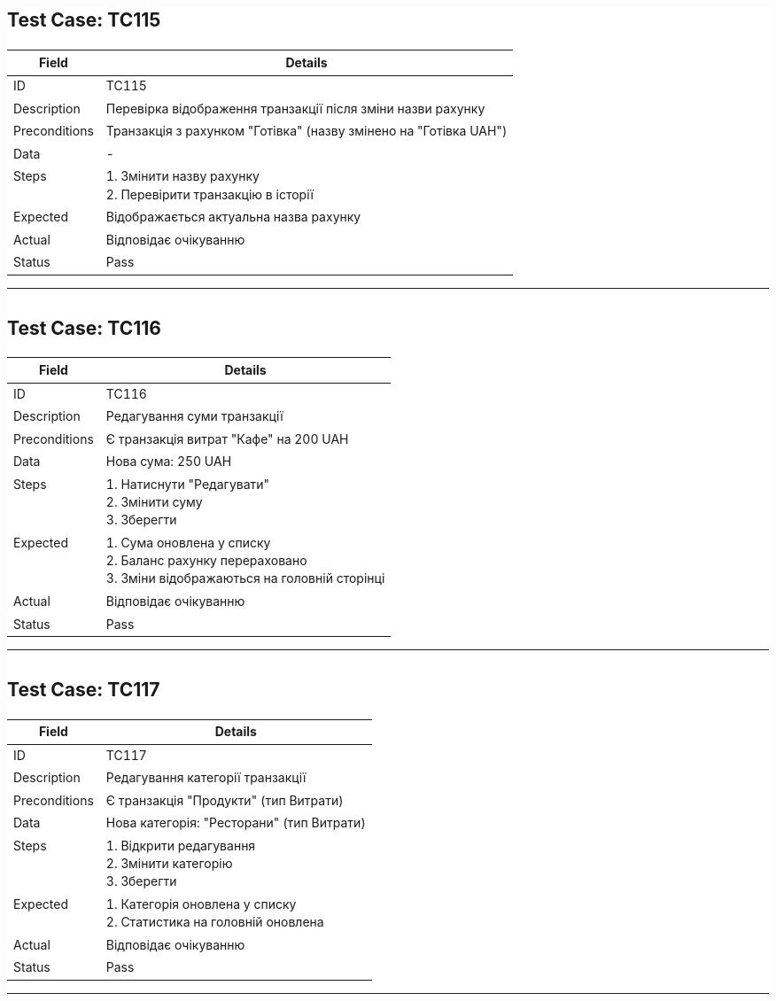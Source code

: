 
## Test Case: TC115

| Field         | Details                                                                                      |
| ------------- | -------------------------------------------------------------------------------------------- |
| ID            | TC115                                                                                        |
| Description   | Перевірка відображення транзакції після зміни назви рахунку                                  |
| Preconditions | Транзакція з рахунком "Готівка" (назву змінено на "Готівка UAH")                            |
| Data          | -                                                                                            |
| Steps         | 1. Змінити назву рахунку<br>2. Перевірити транзакцію в історії                              |
| Expected      | Відображається актуальна назва рахунку                                                      |
| Actual        | Відповідає очікуванню                                                                       |
| Status        | Pass                                                                                         |

---

## Test Case: TC116

| Field         | Details                                                                                      |
| ------------- | -------------------------------------------------------------------------------------------- |
| ID            | TC116                                                                                        |
| Description   | Редагування суми транзакції                                                                  |
| Preconditions | Є транзакція витрат "Кафе" на 200 UAH                                                        |
| Data          | Нова сума: 250 UAH                                                                           |
| Steps         | 1. Натиснути "Редагувати"<br>2. Змінити суму<br>3. Зберегти                                  |
| Expected      | 1. Сума оновлена у списку<br>2. Баланс рахунку перераховано<br>3. Зміни відображаються на головній сторінці |
| Actual        | Відповідає очікуванню                                                                       |
| Status        | Pass                                                                                         |

---

## Test Case: TC117

| Field         | Details                                                                                      |
| ------------- | -------------------------------------------------------------------------------------------- |
| ID            | TC117                                                                                        |
| Description   | Редагування категорії транзакції                                                             |
| Preconditions | Є транзакція "Продукти" (тип Витрати)                                                        |
| Data          | Нова категорія: "Ресторани" (тип Витрати)                                                    |
| Steps         | 1. Відкрити редагування<br>2. Змінити категорію<br>3. Зберегти                               |
| Expected      | 1. Категорія оновлена у списку<br>2. Статистика на головній оновлена                         |
| Actual        | Відповідає очікуванню                                                                       |
| Status        | Pass                                                                                         |

---